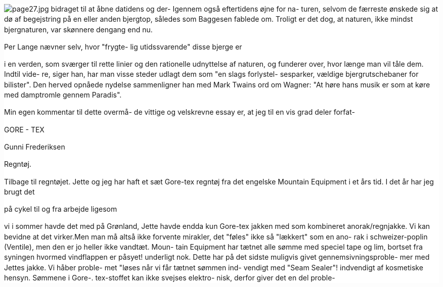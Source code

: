


![page27.jpg](/1980/DB-1980-2/page27.jpg)
bidraget til at åbne datidens og der-
Igennem også eftertidens øjne for na-
turen, selvom de færreste ønskede
sig at dø af begejstring på en eller
anden bjergtop, således som Baggesen
fablede om. Troligt er det dog, at
naturen, ikke mindst bjergnaturen,
var skønnere dengang end nu.

Per Lange nævner selv, hvor "frygte-
lig utidssvarende" disse bjerge er

i en verden, som sværger til rette
linier og den rationelle udnyttelse
af naturen, og funderer over, hvor
længe man vil tåle dem. Indtil vide-
re, siger han, har man visse steder
udlagt dem som "en slags forlystel-
sesparker, vældige bjergrutschebaner
for bilister". Den herved opnåede
nydelse sammenligner han med Mark
Twains ord om Wagner: "At høre hans
musik er som at køre med damptromle
gennem Paradis".

Min egen kommentar til dette overmå-
de vittige og velskrevne essay er,
at jeg til en vis grad deler forfat-

GORE - TEX

Gunni Frederiksen

Regntøj.

Tilbage til regntøjet. Jette og jeg
har haft et sæt Gore-tex regntøj fra
det engelske Mountain Equipment i et
års tid. I det år har jeg brugt det

på cykel til og fra arbejde ligesom

vi i sommer havde det med på Grønland,
Jette havde endda kun Gore-tex jakken
med som kombineret anorak/regnjakke.
Vi kan bevidne at det virker.Men man
må altså ikke forvente mirakler, det
"føles" ikke så "lækkert" som en ano-
rak i schweizer-poplin (Ventile), men
den er jo heller ikke vandtæt. Moun-
tain Equipment har tætnet alle sømme
med speciel tape og lim, bortset fra
syningen hvormed vindflappen er påsyet!
underligt nok. Dette har på det sidste
muligvis givet gennemsivningsproble-
mer med Jettes jakke. Vi håber proble-
met "løses når vi får tætnet sømmen ind-
vendigt med "Seam Sealer"! indvendigt
af kosmetiske hensyn. Sømmene i Gore-.
tex-stoffet kan ikke svejses elektro-
nisk, derfor giver det en del proble-
